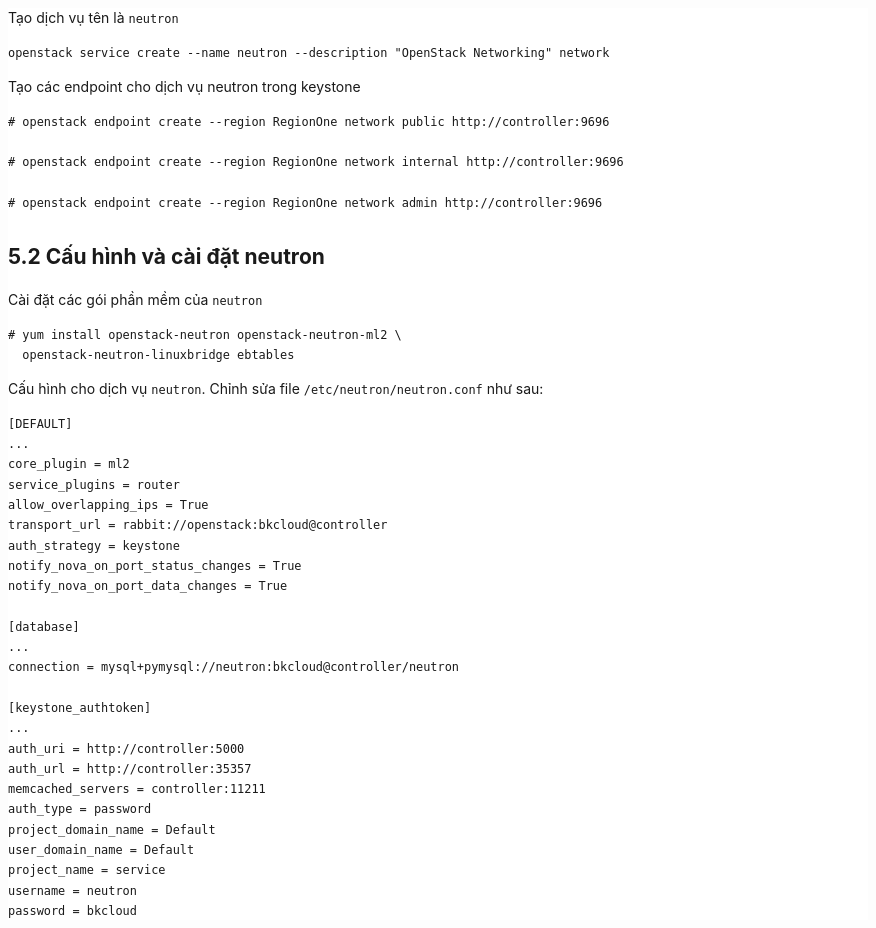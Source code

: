 Tạo dịch vụ tên là `neutron`

    openstack service create --name neutron --description "OpenStack Networking" network

Tạo các endpoint cho dịch vụ neutron trong keystone

    # openstack endpoint create --region RegionOne network public http://controller:9696
    
    # openstack endpoint create --region RegionOne network internal http://controller:9696
        
    # openstack endpoint create --region RegionOne network admin http://controller:9696

## 5.2 Cấu hình và cài đặt neutron

Cài đặt các gói phần mềm của `neutron`

    # yum install openstack-neutron openstack-neutron-ml2 \
      openstack-neutron-linuxbridge ebtables

Cấu hình cho dịch vụ `neutron`. Chỉnh sửa file `/etc/neutron/neutron.conf` như sau:


    [DEFAULT]
    ...
    core_plugin = ml2
    service_plugins = router
    allow_overlapping_ips = True
    transport_url = rabbit://openstack:bkcloud@controller
    auth_strategy = keystone
    notify_nova_on_port_status_changes = True
    notify_nova_on_port_data_changes = True
    
    [database]
    ...
    connection = mysql+pymysql://neutron:bkcloud@controller/neutron
    
    [keystone_authtoken]
    ...
    auth_uri = http://controller:5000
    auth_url = http://controller:35357
    memcached_servers = controller:11211
    auth_type = password
    project_domain_name = Default
    user_domain_name = Default
    project_name = service
    username = neutron
    password = bkcloud
    
